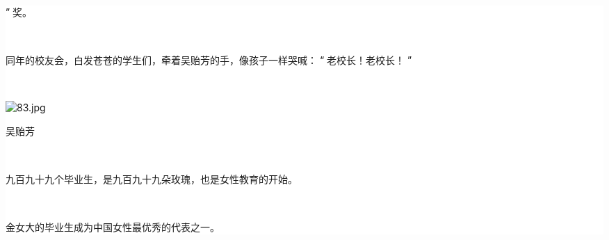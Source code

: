   </span>
  <span class="s2">
   ”
  </span>
  <span class="s1">
   奖。
  </span>
 </p>
 <p class="p1">
  <span class="s1">
  </span>
  <br/>
 </p>
 <p class="p2">
  <span class="s1">
   同年的校友会，白发苍苍的学生们，牵着吴贻芳的手，像孩子一样哭喊：
  </span>
  <span class="s2">
   “
  </span>
  <span class="s1">
   老校长！老校长！
  </span>
  <span class="s2">
   ”
  </span>
 </p>
 <p class="p1">
  <span class="s1">
  </span>
  <br/>
 </p>
 <p class="p3">
  <span class="s1">
   <img alt="83.jpg" border="0" height="402" src="/medias/contents/5145/83.jpg" width="450"/>
  </span>
 </p>
 <p class="p2">
  <span class="s1">
   吴贻芳
  </span>
 </p>
 <p class="p1">
  <span class="s1">
  </span>
  <br/>
 </p>
 <p class="p2">
  <span class="s1">
   九百九十九个毕业生，是九百九十九朵玫瑰，也是女性教育的开始。
  </span>
 </p>
 <p class="p1">
  <span class="s1">
  </span>
  <br/>
 </p>
 <p class="p2">
  <span class="s1">
   金女大的毕业生成为中国女性最优秀的代表之一。
  </span>
 </p>
 <p class="p1">